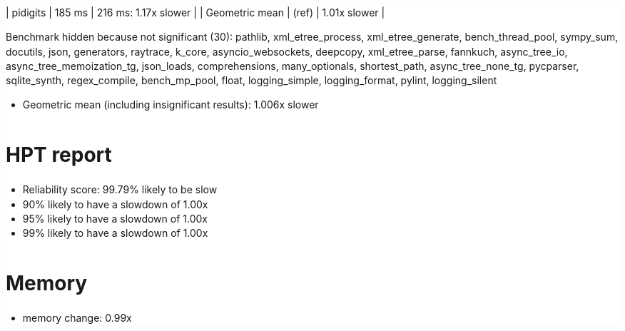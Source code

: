 | pidigits                   | 185 ms                                                                 | 216 ms: 1.17x slower                                                     |
| Geometric mean             | (ref)                                                                  | 1.01x slower                                                             |

Benchmark hidden because not significant (30): pathlib, xml_etree_process, xml_etree_generate, bench_thread_pool, sympy_sum, docutils, json, generators, raytrace, k_core, asyncio_websockets, deepcopy, xml_etree_parse, fannkuch, async_tree_io, async_tree_memoization_tg, json_loads, comprehensions, many_optionals, shortest_path, async_tree_none_tg, pycparser, sqlite_synth, regex_compile, bench_mp_pool, float, logging_simple, logging_format, pylint, logging_silent

- Geometric mean (including insignificant results): 1.006x slower

# HPT report

- Reliability score: 99.79% likely to be slow
- 90% likely to have a slowdown of 1.00x
- 95% likely to have a slowdown of 1.00x
- 99% likely to have a slowdown of 1.00x

# Memory
- memory change: 0.99x